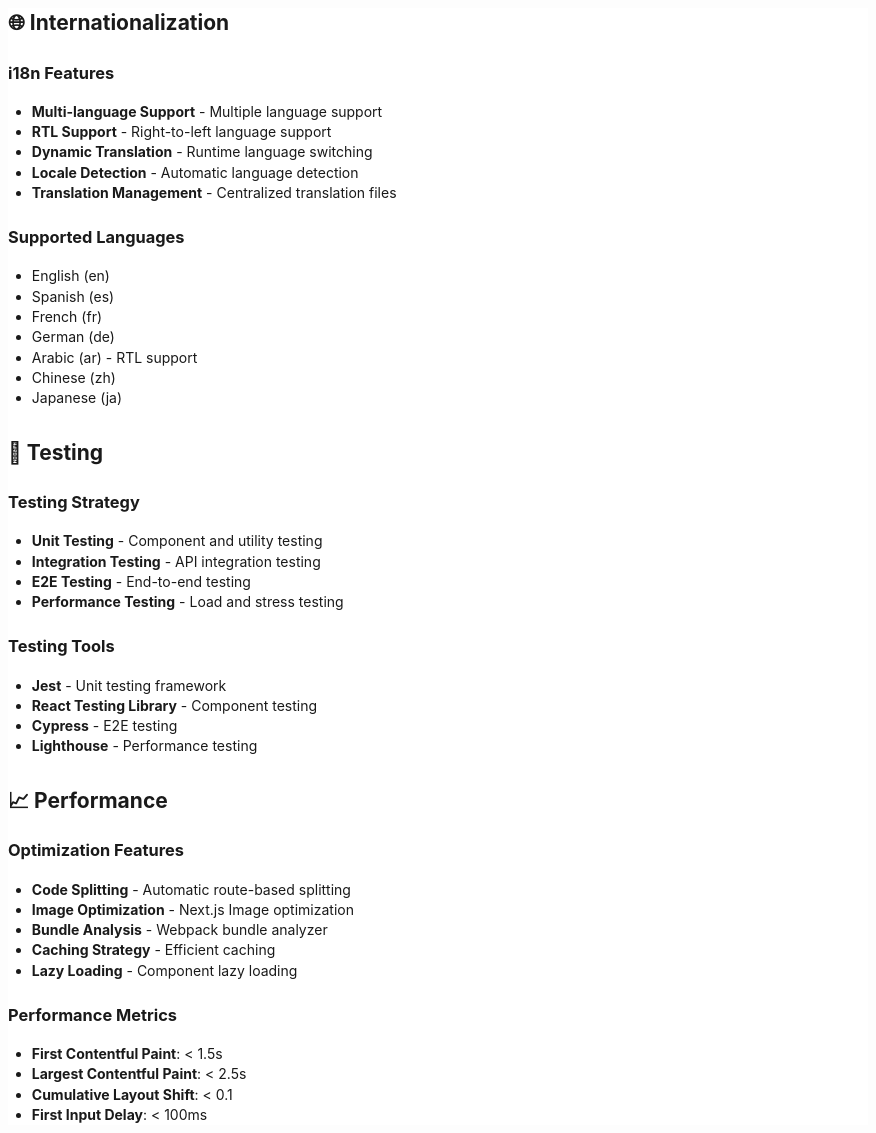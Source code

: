 ## 🌐 Internationalization

### i18n Features

- **Multi-language Support** - Multiple language support
- **RTL Support** - Right-to-left language support
- **Dynamic Translation** - Runtime language switching
- **Locale Detection** - Automatic language detection
- **Translation Management** - Centralized translation files

### Supported Languages

- English (en)
- Spanish (es)
- French (fr)
- German (de)
- Arabic (ar) - RTL support
- Chinese (zh)
- Japanese (ja)

## 🧪 Testing

### Testing Strategy

- **Unit Testing** - Component and utility testing
- **Integration Testing** - API integration testing
- **E2E Testing** - End-to-end testing
- **Performance Testing** - Load and stress testing

### Testing Tools

- **Jest** - Unit testing framework
- **React Testing Library** - Component testing
- **Cypress** - E2E testing
- **Lighthouse** - Performance testing

## 📈 Performance

### Optimization Features

- **Code Splitting** - Automatic route-based splitting
- **Image Optimization** - Next.js Image optimization
- **Bundle Analysis** - Webpack bundle analyzer
- **Caching Strategy** - Efficient caching
- **Lazy Loading** - Component lazy loading

### Performance Metrics

- **First Contentful Paint**: < 1.5s
- **Largest Contentful Paint**: < 2.5s
- **Cumulative Layout Shift**: < 0.1
- **First Input Delay**: < 100ms
